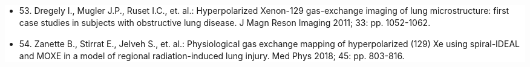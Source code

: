
- 53\. Dregely I., Mugler J.P., Ruset I.C., et. al.: Hyperpolarized Xenon-129 gas-exchange imaging of lung microstructure: first case studies in subjects with obstructive lung disease. J Magn Reson Imaging 2011; 33: pp. 1052-1062.


- 54\. Zanette B., Stirrat E., Jelveh S., et. al.: Physiological gas exchange mapping of hyperpolarized (129) Xe using spiral-IDEAL and MOXE in a model of regional radiation-induced lung injury. Med Phys 2018; 45: pp. 803-816.